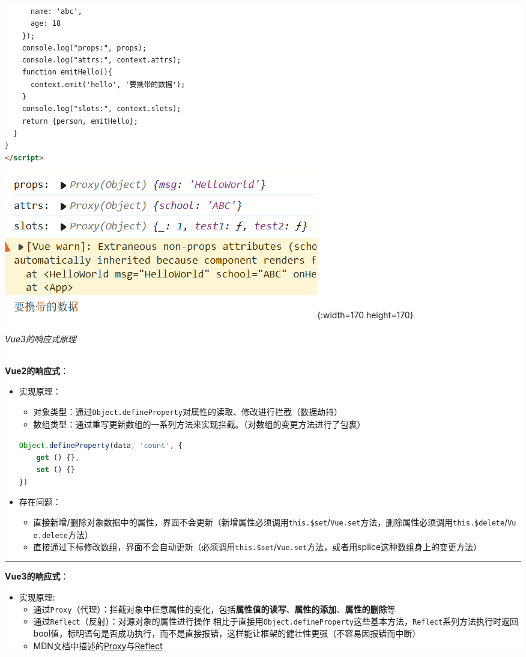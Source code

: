 ```html
      name: 'abc',
      age: 18
    });
    console.log("props:", props); 
    console.log("attrs:", context.attrs);
    function emitHello(){
      context.emit('hello', '要携带的数据');
    }
    console.log("slots:", context.slots);
    return {person, emitHello};
  }
}
</script>
```
![组合式API4](./md-image/组合式API4.png){:width=170 height=170}
###### Vue3的响应式原理
**Vue2的响应式**：
- 实现原理：
  - 对象类型：通过`Object.defineProperty`对属性的读取、修改进行拦截（数据劫持）
  - 数组类型：通过重写更新数组的一系列方法来实现拦截。（对数组的变更方法进行了包裹）

  ```js
  Object.defineProperty(data, 'count', {
      get () {}, 
      set () {}
  })
  ```
- 存在问题：
  - 直接新增/删除对象数据中的属性，界面不会更新（新增属性必须调用`this.$set`/`Vue.set`方法，删除属性必须调用`this.$delete`/`Vue.delete`方法）
  - 直接通过下标修改数组，界面不会自动更新（必须调用`this.$set`/`Vue.set`方法，或者用splice这种数组身上的变更方法）

---

**Vue3的响应式**：
- 实现原理: 
  - 通过`Proxy`（代理）：拦截对象中任意属性的变化，包括**属性值的读写**、**属性的添加**、**属性的删除**等
  - 通过`Reflect`（反射）：对源对象的属性进行操作
  相比于直接用`Object.defineProperty`这些基本方法，`Reflect`系列方法执行时返回bool值，标明语句是否成功执行，而不是直接报错，这样能让框架的健壮性更强（不容易因报错而中断）
  - MDN文档中描述的[Proxy](https://developer.mozilla.org/zh-CN/docs/Web/JavaScript/Reference/Global_Objects/Proxy)与[Reflect](https://developer.mozilla.org/zh-CN/docs/Web/JavaScript/Reference/Global_Objects/Reflect)
